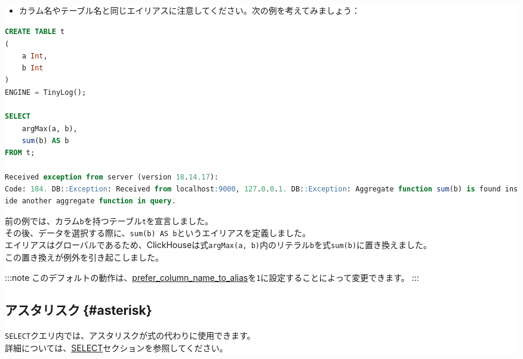 - カラム名やテーブル名と同じエイリアスに注意してください。次の例を考えてみましょう：

```sql
CREATE TABLE t
(
    a Int,
    b Int
)
ENGINE = TinyLog();

SELECT
    argMax(a, b),
    sum(b) AS b
FROM t;

Received exception from server (version 18.14.17):
Code: 184. DB::Exception: Received from localhost:9000, 127.0.0.1. DB::Exception: Aggregate function sum(b) is found inside another aggregate function in query.
```

前の例では、カラム`b`を持つテーブル`t`を宣言しました。  
その後、データを選択する際に、`sum(b) AS b`というエイリアスを定義しました。  
エイリアスはグローバルであるため、ClickHouseは式`argMax(a, b)`内のリテラル`b`を式`sum(b)`に置き換えました。  
この置き換えが例外を引き起こしました。

:::note
このデフォルトの動作は、[prefer_column_name_to_alias](/operations/settings/settings#prefer_column_name_to_alias)を`1`に設定することによって変更できます。
:::

## アスタリスク {#asterisk}

`SELECT`クエリ内では、アスタリスクが式の代わりに使用できます。  
詳細については、[SELECT](/sql-reference/statements/select/index.md#asterisk)セクションを参照してください。
